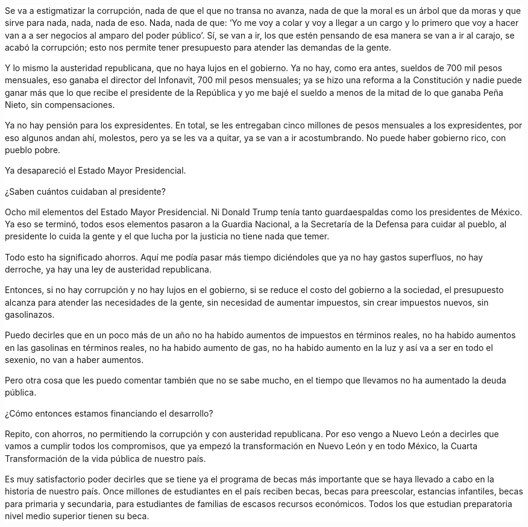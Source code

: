 Se va a estigmatizar la corrupción, nada de que el que no transa no avanza,
nada de que la moral es un árbol que da moras y que sirve para nada, nada,
nada de eso. Nada, nada de que: ‘Yo me voy a colar y voy a llegar a un cargo y
lo primero que voy a hacer van a a ser negocios al amparo del poder público’.
Sí, se van a ir, los que estén pensando de esa manera se van a ir al carajo,
se acabó la corrupción; esto nos permite tener presupuesto para atender las
demandas de la gente.

Y lo mismo la austeridad republicana, que no haya lujos en el gobierno. Ya no
hay, como era antes, sueldos de 700 mil pesos mensuales, eso ganaba el
director del Infonavit, 700 mil pesos mensuales; ya se hizo una reforma a la
Constitución y nadie puede ganar más que lo que recibe el presidente de la
República y yo me bajé el sueldo a menos de la mitad de lo que ganaba Peña
Nieto, sin compensaciones.

Ya no hay pensión para los expresidentes. En total, se les entregaban cinco
millones de pesos mensuales a los expresidentes, por eso algunos andan ahí,
molestos, pero ya se les va a quitar, ya se van a ir acostumbrando. No puede
haber gobierno rico, con pueblo pobre.

Ya desapareció el Estado Mayor Presidencial.

¿Saben cuántos cuidaban al presidente?

Ocho mil elementos del Estado Mayor Presidencial. Ni Donald Trump tenía tanto
guardaespaldas como los presidentes de México. Ya eso se terminó, todos esos
elementos pasaron a la Guardia Nacional, a la Secretaría de la Defensa para
cuidar al pueblo, al presidente lo cuida la gente y el que lucha por la
justicia no tiene nada que temer.

Todo esto ha significado ahorros. Aquí me podía pasar más tiempo diciéndoles
que ya no hay gastos superfluos, no hay derroche, ya hay una ley de austeridad
republicana.

Entonces, si no hay corrupción y no hay lujos en el gobierno, si se reduce el
costo del gobierno a la sociedad, el presupuesto alcanza para atender las
necesidades de la gente, sin necesidad de aumentar impuestos, sin crear
impuestos nuevos, sin gasolinazos.

Puedo decirles que en un poco más de un año no ha habido aumentos de impuestos
en términos reales, no ha habido aumentos en las gasolinas en términos reales,
no ha habido aumento de gas, no ha habido aumento en la luz y así va a ser en
todo el sexenio, no van a haber aumentos.

Pero otra cosa que les puedo comentar también que no se sabe mucho, en el
tiempo que llevamos no ha aumentado la deuda pública.

¿Cómo entonces estamos financiando el desarrollo?

Repito, con ahorros, no permitiendo la corrupción y con austeridad
republicana. Por eso vengo a Nuevo León a decirles que vamos a cumplir todos
los compromisos, que ya empezó la transformación en Nuevo León y en todo
México, la Cuarta Transformación de la vida pública de nuestro país.

Es muy satisfactorio poder decirles que se tiene ya el programa de becas más
importante que se haya llevado a cabo en la historia de nuestro país. Once
millones de estudiantes en el país reciben becas, becas para preescolar,
estancias infantiles, becas para primaria y secundaria, para estudiantes de
familias de escasos recursos económicos. Todos los que estudian preparatoria
nivel medio superior tienen su beca.
